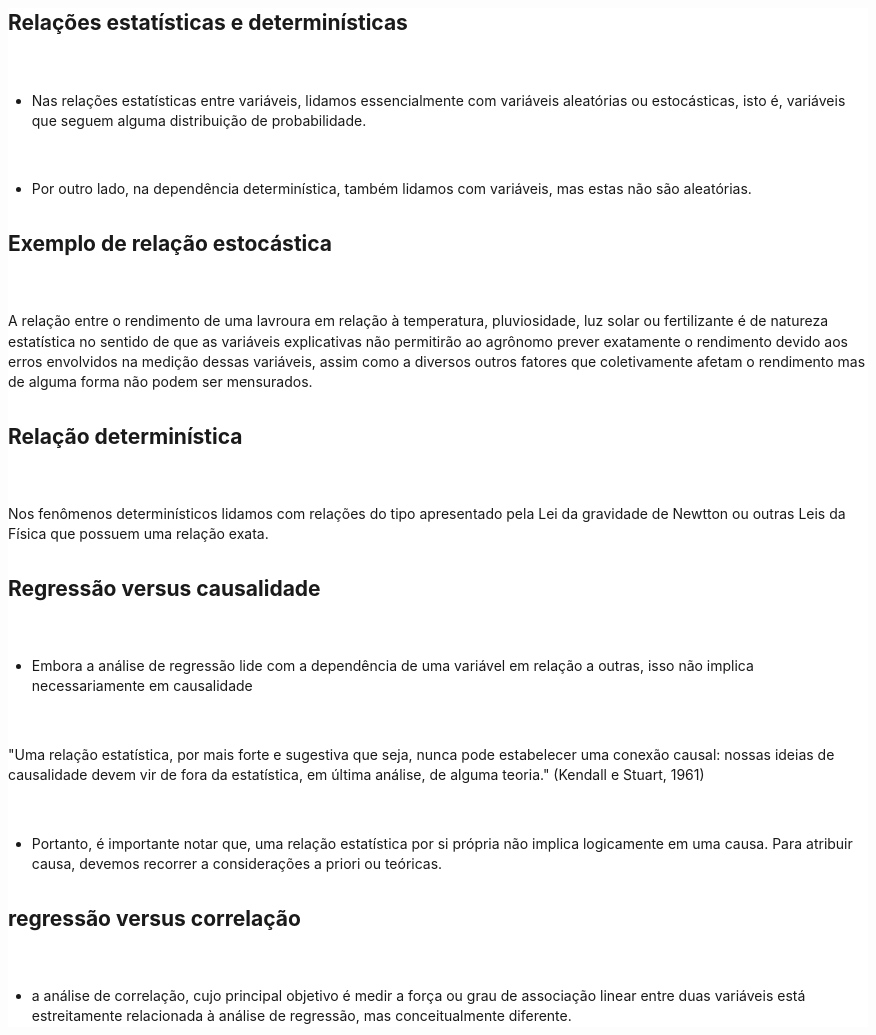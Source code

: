 
## Relações estatísticas e determinísticas 

<br/>

- Nas relações estatísticas entre variáveis, lidamos essencialmente com variáveis aleatórias ou estocásticas, isto é, variáveis que seguem alguma distribuição de probabilidade. 

<br/>

- Por outro lado, na dependência determinística, também lidamos com variáveis, mas estas não são aleatórias. 

## Exemplo de relação estocástica 

<br/>

A relação entre o rendimento de uma lavroura em relação à temperatura, pluviosidade, luz solar ou fertilizante 
é de natureza estatística no sentido de que as variáveis explicativas 
não permitirão ao agrônomo prever exatamente o rendimento devido aos erros envolvidos na medição dessas variáveis, 
assim como a diversos outros fatores que coletivamente afetam o rendimento mas de alguma forma não podem ser mensurados. 

## Relação determinística

<br/>

Nos fenômenos determinísticos lidamos com relações do tipo apresentado pela Lei da gravidade de Newtton ou outras Leis da Física que possuem uma relação exata. 

## Regressão versus causalidade 

<br/>

- Embora a análise de regressão lide com a dependência de uma variável em relação a outras, isso não implica necessariamente em causalidade 

<br/>

"Uma relação estatística, por mais forte e sugestiva que seja, nunca pode estabelecer uma conexão causal: nossas ideias de causalidade devem vir de fora da estatística, em última análise, de alguma teoria." (Kendall e Stuart, 1961) 

<br/>

- Portanto, é importante notar que, uma relação estatística por si própria não implica logicamente em uma causa. Para atribuir causa, devemos recorrer a considerações a priori ou teóricas. 

## regressão versus correlação 

<br/>

- a análise de correlação, cujo principal objetivo é medir a força ou grau de associação linear entre duas variáveis está estreitamente relacionada à análise de regressão, mas conceitualmente diferente. 
